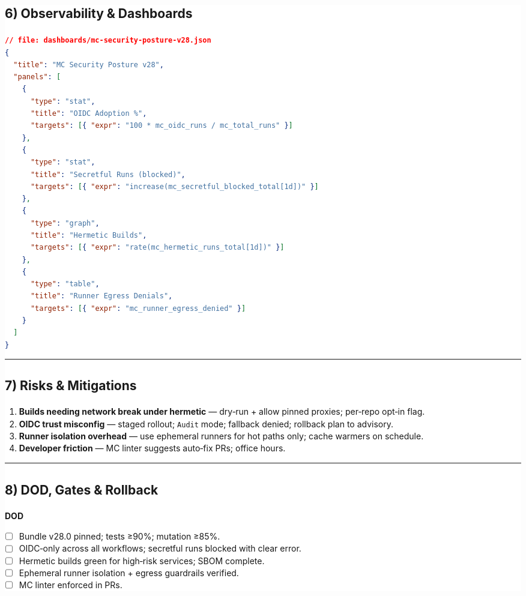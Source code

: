 ## 6) Observability & Dashboards

```json
// file: dashboards/mc-security-posture-v28.json
{
  "title": "MC Security Posture v28",
  "panels": [
    {
      "type": "stat",
      "title": "OIDC Adoption %",
      "targets": [{ "expr": "100 * mc_oidc_runs / mc_total_runs" }]
    },
    {
      "type": "stat",
      "title": "Secretful Runs (blocked)",
      "targets": [{ "expr": "increase(mc_secretful_blocked_total[1d])" }]
    },
    {
      "type": "graph",
      "title": "Hermetic Builds",
      "targets": [{ "expr": "rate(mc_hermetic_runs_total[1d])" }]
    },
    {
      "type": "table",
      "title": "Runner Egress Denials",
      "targets": [{ "expr": "mc_runner_egress_denied" }]
    }
  ]
}
```

---

## 7) Risks & Mitigations

1. **Builds needing network break under hermetic** — dry‑run + allow pinned proxies; per‑repo opt‑in flag.
2. **OIDC trust misconfig** — staged rollout; `Audit` mode; fallback denied; rollback plan to advisory.
3. **Runner isolation overhead** — use ephemeral runners for hot paths only; cache warmers on schedule.
4. **Developer friction** — MC linter suggests auto‑fix PRs; office hours.

---

## 8) DOD, Gates & Rollback

**DOD**

- [ ] Bundle v28.0 pinned; tests ≥90%; mutation ≥85%.
- [ ] OIDC‑only across all workflows; secretful runs blocked with clear error.
- [ ] Hermetic builds green for high‑risk services; SBOM complete.
- [ ] Ephemeral runner isolation + egress guardrails verified.
- [ ] MC linter enforced in PRs.
